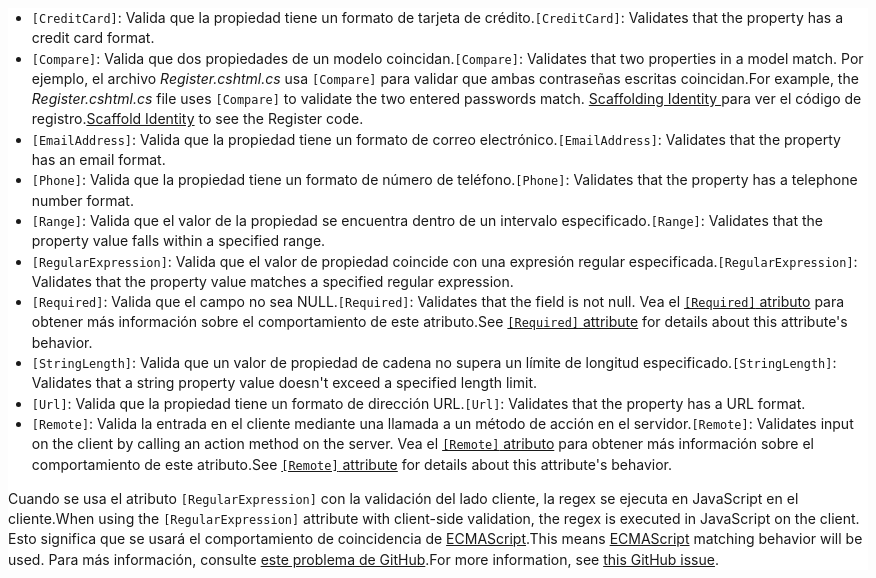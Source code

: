 * <span data-ttu-id="e0bec-347">`[CreditCard]`: Valida que la propiedad tiene un formato de tarjeta de crédito.</span><span class="sxs-lookup"><span data-stu-id="e0bec-347">`[CreditCard]`: Validates that the property has a credit card format.</span></span>
* <span data-ttu-id="e0bec-348">`[Compare]`: Valida que dos propiedades de un modelo coincidan.</span><span class="sxs-lookup"><span data-stu-id="e0bec-348">`[Compare]`: Validates that two properties in a model match.</span></span> <span data-ttu-id="e0bec-349">Por ejemplo, el archivo *Register.cshtml.cs* usa `[Compare]` para validar que ambas contraseñas escritas coincidan.</span><span class="sxs-lookup"><span data-stu-id="e0bec-349">For example, the *Register.cshtml.cs* file uses `[Compare]` to validate the two entered passwords match.</span></span> <span data-ttu-id="e0bec-350">[Scaffolding Identity ](xref:security/authentication/scaffold-identity) para ver el código de registro.</span><span class="sxs-lookup"><span data-stu-id="e0bec-350">[Scaffold Identity](xref:security/authentication/scaffold-identity) to see the Register code.</span></span>
* <span data-ttu-id="e0bec-351">`[EmailAddress]`: Valida que la propiedad tiene un formato de correo electrónico.</span><span class="sxs-lookup"><span data-stu-id="e0bec-351">`[EmailAddress]`: Validates that the property has an email format.</span></span>
* <span data-ttu-id="e0bec-352">`[Phone]`: Valida que la propiedad tiene un formato de número de teléfono.</span><span class="sxs-lookup"><span data-stu-id="e0bec-352">`[Phone]`: Validates that the property has a telephone number format.</span></span>
* <span data-ttu-id="e0bec-353">`[Range]`: Valida que el valor de la propiedad se encuentra dentro de un intervalo especificado.</span><span class="sxs-lookup"><span data-stu-id="e0bec-353">`[Range]`: Validates that the property value falls within a specified range.</span></span>
* <span data-ttu-id="e0bec-354">`[RegularExpression]`: Valida que el valor de propiedad coincide con una expresión regular especificada.</span><span class="sxs-lookup"><span data-stu-id="e0bec-354">`[RegularExpression]`: Validates that the property value matches a specified regular expression.</span></span>
* <span data-ttu-id="e0bec-355">`[Required]`: Valida que el campo no sea NULL.</span><span class="sxs-lookup"><span data-stu-id="e0bec-355">`[Required]`: Validates that the field is not null.</span></span> <span data-ttu-id="e0bec-356">Vea el [ `[Required]` atributo](#required-attribute) para obtener más información sobre el comportamiento de este atributo.</span><span class="sxs-lookup"><span data-stu-id="e0bec-356">See [`[Required]` attribute](#required-attribute) for details about this attribute's behavior.</span></span>
* <span data-ttu-id="e0bec-357">`[StringLength]`: Valida que un valor de propiedad de cadena no supera un límite de longitud especificado.</span><span class="sxs-lookup"><span data-stu-id="e0bec-357">`[StringLength]`: Validates that a string property value doesn't exceed a specified length limit.</span></span>
* <span data-ttu-id="e0bec-358">`[Url]`: Valida que la propiedad tiene un formato de dirección URL.</span><span class="sxs-lookup"><span data-stu-id="e0bec-358">`[Url]`: Validates that the property has a URL format.</span></span>
* <span data-ttu-id="e0bec-359">`[Remote]`: Valida la entrada en el cliente mediante una llamada a un método de acción en el servidor.</span><span class="sxs-lookup"><span data-stu-id="e0bec-359">`[Remote]`: Validates input on the client by calling an action method on the server.</span></span> <span data-ttu-id="e0bec-360">Vea el [ `[Remote]` atributo](#remote-attribute) para obtener más información sobre el comportamiento de este atributo.</span><span class="sxs-lookup"><span data-stu-id="e0bec-360">See [`[Remote]` attribute](#remote-attribute) for details about this attribute's behavior.</span></span>

<span data-ttu-id="e0bec-361">Cuando se usa el atributo `[RegularExpression]` con la validación del lado cliente, la regex se ejecuta en JavaScript en el cliente.</span><span class="sxs-lookup"><span data-stu-id="e0bec-361">When using the `[RegularExpression]` attribute with client-side validation, the regex is executed in JavaScript on the client.</span></span> <span data-ttu-id="e0bec-362">Esto significa que se usará el comportamiento de coincidencia de [ECMAScript](/dotnet/standard/base-types/regular-expression-options#ecmascript-matching-behavior).</span><span class="sxs-lookup"><span data-stu-id="e0bec-362">This means [ECMAScript](/dotnet/standard/base-types/regular-expression-options#ecmascript-matching-behavior) matching behavior will be used.</span></span> <span data-ttu-id="e0bec-363">Para más información, consulte [este problema de GitHub](https://github.com/dotnet/corefx/issues/42487).</span><span class="sxs-lookup"><span data-stu-id="e0bec-363">For more information, see [this GitHub issue](https://github.com/dotnet/corefx/issues/42487).</span></span>
